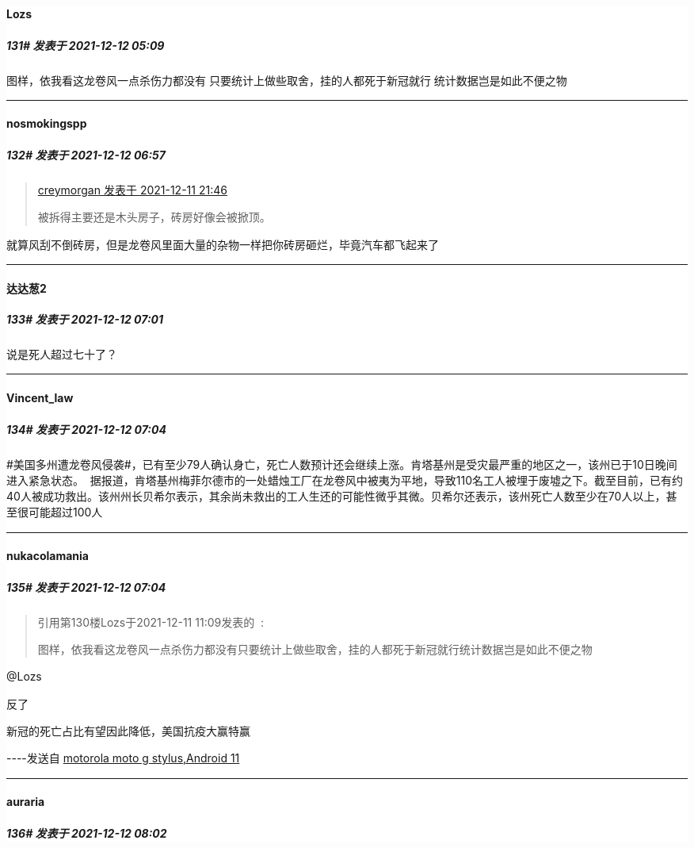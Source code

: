 ####  Lozs  
##### 131#       发表于 2021-12-12 05:09

图样，依我看这龙卷风一点杀伤力都没有
只要统计上做些取舍，挂的人都死于新冠就行
统计数据岂是如此不便之物



*****

####  nosmokingspp  
##### 132#       发表于 2021-12-12 06:57

<blockquote><a href="httphttps://bbs.saraba1st.com/2b/forum.php?mod=redirect&amp;goto=findpost&amp;pid=53898185&amp;ptid=2041992" target="_blank">creymorgan 发表于 2021-12-11 21:46</a>

被拆得主要还是木头房子，砖房好像会被掀顶。</blockquote>
就算风刮不倒砖房，但是龙卷风里面大量的杂物一样把你砖房砸烂，毕竟汽车都飞起来了

*****

####  达达葱2  
##### 133#       发表于 2021-12-12 07:01

说是死人超过七十了？

*****

####  Vincent_law  
##### 134#       发表于 2021-12-12 07:04

#美国多州遭龙卷风侵袭#，已有至少79人确认身亡，死亡人数预计还会继续上涨。肯塔基州是受灾最严重的地区之一，该州已于10日晚间进入紧急状态。  据报道，肯塔基州梅菲尔德市的一处蜡烛工厂在龙卷风中被夷为平地，导致110名工人被埋于废墟之下。截至目前，已有约40人被成功救出。该州州长贝希尔表示，其余尚未救出的工人生还的可能性微乎其微。贝希尔还表示，该州死亡人数至少在70人以上，甚至很可能超过100人

*****

####  nukacolamania  
##### 135#       发表于 2021-12-12 07:04

<blockquote>引用第130楼Lozs于2021-12-11 11:09发表的  :

图样，依我看这龙卷风一点杀伤力都没有只要统计上做些取舍，挂的人都死于新冠就行统计数据岂是如此不便之物</blockquote>
@Lozs

反了

新冠的死亡占比有望因此降低，美国抗疫大赢特赢

----发送自 [motorola moto g stylus,Android 11](http://stage1.5j4m.com/?1.37)



*****

####  auraria  
##### 136#       发表于 2021-12-12 08:02
